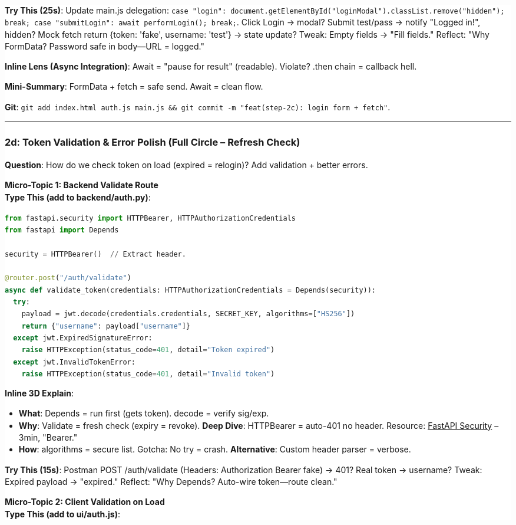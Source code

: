 **Try This (25s)**: Update main.js delegation: `case "login": document.getElementById("loginModal").classList.remove("hidden"); break; case "submitLogin": await performLogin(); break;`. Click Login → modal? Submit test/pass → notify "Logged in!", hidden? Mock fetch return {token: 'fake', username: 'test'} → state update? Tweak: Empty fields → "Fill fields." Reflect: "Why FormData? Password safe in body—URL = logged."

**Inline Lens (Async Integration)**: Await = "pause for result" (readable). Violate? .then chain = callback hell.

**Mini-Summary**: FormData + fetch = safe send. Await = clean flow.

**Git**: `git add index.html auth.js main.js && git commit -m "feat(step-2c): login form + fetch"`.

---

### 2d: Token Validation & Error Polish (Full Circle – Refresh Check)

**Question**: How do we check token on load (expired = relogin)? Add validation + better errors.

**Micro-Topic 1: Backend Validate Route**  
**Type This (add to backend/auth.py)**:

```python
from fastapi.security import HTTPBearer, HTTPAuthorizationCredentials
from fastapi import Depends

security = HTTPBearer()  // Extract header.

@router.post("/auth/validate")
async def validate_token(credentials: HTTPAuthorizationCredentials = Depends(security)):
  try:
    payload = jwt.decode(credentials.credentials, SECRET_KEY, algorithms=["HS256"])
    return {"username": payload["username"]}
  except jwt.ExpiredSignatureError:
    raise HTTPException(status_code=401, detail="Token expired")
  except jwt.InvalidTokenError:
    raise HTTPException(status_code=401, detail="Invalid token")
```

**Inline 3D Explain**:

- **What**: Depends = run first (gets token). decode = verify sig/exp.
- **Why**: Validate = fresh check (expiry = revoke). **Deep Dive**: HTTPBearer = auto-401 no header. Resource: [FastAPI Security](https://fastapi.tiangolo.com/tutorial/security/oauth2-jwt/) – 3min, "Bearer."
- **How**: algorithms = secure list. Gotcha: No try = crash. **Alternative**: Custom header parser = verbose.

**Try This (15s)**: Postman POST /auth/validate (Headers: Authorization Bearer fake) → 401? Real token → username? Tweak: Expired payload → "expired." Reflect: "Why Depends? Auto-wire token—route clean."

**Micro-Topic 2: Client Validation on Load**  
**Type This (add to ui/auth.js)**:
